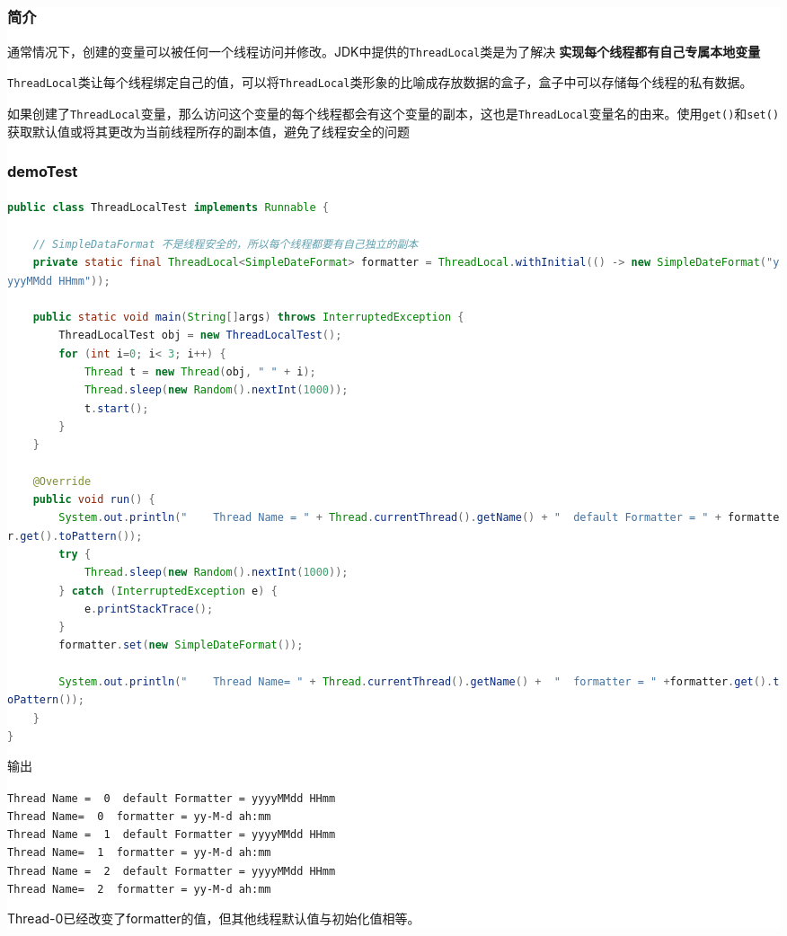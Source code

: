 ### 简介
通常情况下，创建的变量可以被任何一个线程访问并修改。JDK中提供的`ThreadLocal`类是为了解决 **实现每个线程都有自己专属本地变量**

`ThreadLocal`类让每个线程绑定自己的值，可以将`ThreadLocal`类形象的比喻成存放数据的盒子，盒子中可以存储每个线程的私有数据。

如果创建了`ThreadLocal`变量，那么访问这个变量的每个线程都会有这个变量的副本，这也是`ThreadLocal`变量名的由来。使用`get()`和`set()`获取默认值或将其更改为当前线程所存的副本值，避免了线程安全的问题

### demoTest
```java
public class ThreadLocalTest implements Runnable {

    // SimpleDataFormat 不是线程安全的，所以每个线程都要有自己独立的副本
    private static final ThreadLocal<SimpleDateFormat> formatter = ThreadLocal.withInitial(() -> new SimpleDateFormat("yyyyMMdd HHmm"));

    public static void main(String[]args) throws InterruptedException {
        ThreadLocalTest obj = new ThreadLocalTest();
        for (int i=0; i< 3; i++) {
            Thread t = new Thread(obj, " " + i);
            Thread.sleep(new Random().nextInt(1000));
            t.start();
        }
    }

    @Override
    public void run() {
        System.out.println("    Thread Name = " + Thread.currentThread().getName() + "  default Formatter = " + formatter.get().toPattern());
        try {
            Thread.sleep(new Random().nextInt(1000));
        } catch (InterruptedException e) {
            e.printStackTrace();
        }
        formatter.set(new SimpleDateFormat());

        System.out.println("    Thread Name= " + Thread.currentThread().getName() +  "  formatter = " +formatter.get().toPattern());
    }
}
```
输出
```bash
Thread Name =  0  default Formatter = yyyyMMdd HHmm
Thread Name=  0  formatter = yy-M-d ah:mm
Thread Name =  1  default Formatter = yyyyMMdd HHmm
Thread Name=  1  formatter = yy-M-d ah:mm
Thread Name =  2  default Formatter = yyyyMMdd HHmm
Thread Name=  2  formatter = yy-M-d ah:mm
```
Thread-0已经改变了formatter的值，但其他线程默认值与初始化值相等。
